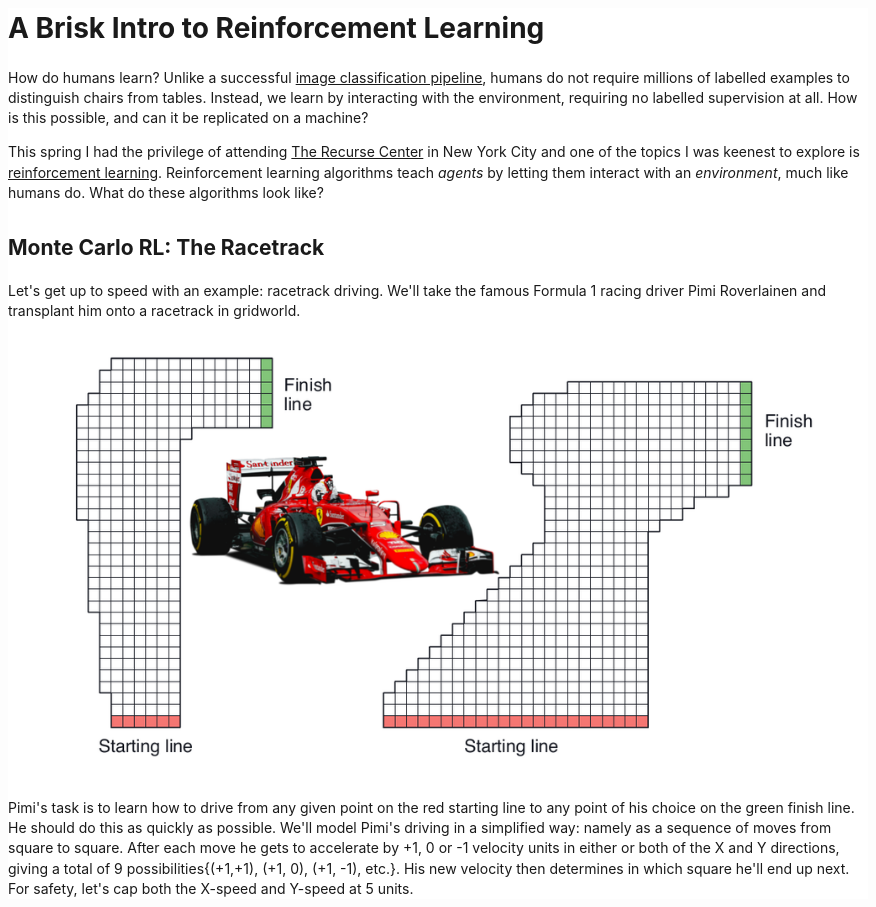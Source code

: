 # A Brisk Intro to Reinforcement Learning


How do humans learn? Unlike a successful [image classification
pipeline](http://image-net.org/), humans do not require millions of labelled
examples to distinguish chairs from tables. Instead, we learn by interacting
with the environment, requiring no labelled supervision at all. How is this
possible, and can it be replicated on a machine?

This spring I had the privilege of attending [The Recurse
Center](https://www.recurse.com/scout/click?t=ae23300ce9c535472ec760f1f5c34bab) in New York City and one of the topics I was keenest to explore is [reinforcement learning](https://en.wikipedia.org/wiki/Reinforcement_learning). Reinforcement learning algorithms teach *agents* by letting them interact with an *environment*, much like humans do. What do these algorithms look like?


## Monte Carlo RL: The Racetrack


Let's get up to speed with an example: racetrack driving. We'll take the famous Formula 1 
racing driver Pimi Roverlainen and transplant him onto a racetrack in gridworld.

![The idealised racetrack](racetrack-full-example.png)

Pimi's task is to learn how to drive from any given point on the red starting line to any
point of his choice on the green finish line. He should do this as quickly as
possible. We'll model Pimi's driving in a simplified way: namely as a sequence
of moves from square to square. After each move he gets to accelerate by +1, 0 or -1 velocity units
in either or both of the X and Y directions, giving a total of 9
possibilities{(+1,+1), (+1, 0), (+1, -1), etc.}. His new velocity then
determines in which square he'll end up next. For safety, let's cap both the
X-speed and Y-speed at 5 units. 
